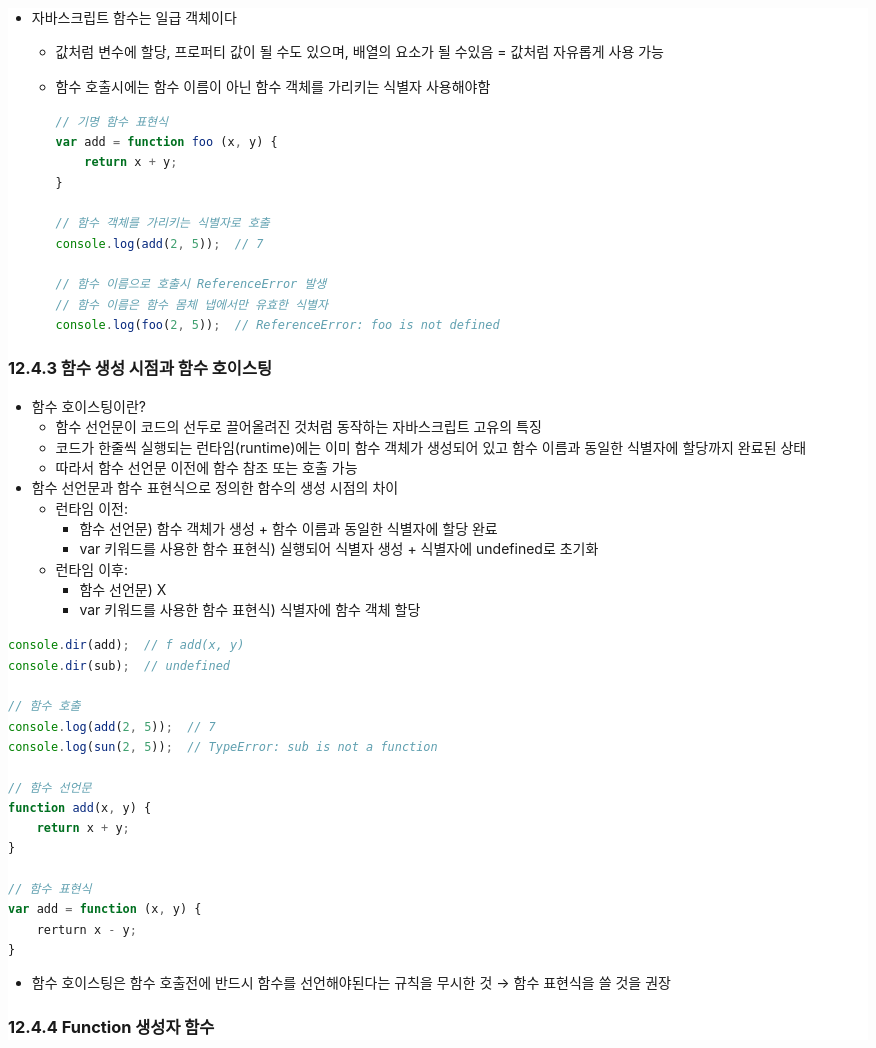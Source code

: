 - 자바스크립트 함수는 일급 객체이다
    - 값처럼 변수에 할당, 프로퍼티 값이 될 수도 있으며, 배열의 요소가 될 수있음 = 값처럼 자유롭게 사용 가능
    - 함수 호출시에는 함수 이름이 아닌 함수 객체를 가리키는 식별자 사용해야함
        
        ```jsx
        // 기명 함수 표현식
        var add = function foo (x, y) {
        	return x + y;
        }
        
        // 함수 객체를 가리키는 식별자로 호출
        console.log(add(2, 5));  // 7
        
        // 함수 이름으로 호출시 ReferenceError 발생
        // 함수 이름은 함수 몸체 냅에서만 유효한 식별자
        console.log(foo(2, 5));  // ReferenceError: foo is not defined
        ```
        

### 12.4.3 함수 생성 시점과 함수 호이스팅

- 함수 호이스팅이란?
    - 함수 선언문이 코드의 선두로 끌어올려진 것처럼 동작하는 자바스크립트 고유의 특징
    - 코드가 한줄씩 실행되는 런타임(runtime)에는 이미 함수 객체가 생성되어 있고 함수 이름과 동일한 식별자에 할당까지 완료된 상태
    - 따라서 함수 선언문 이전에 함수 참조 또는 호출 가능
- 함수 선언문과 함수 표현식으로 정의한 함수의 생성 시점의 차이
    - 런타임 이전:
        - 함수 선언문) 함수 객체가 생성 + 함수 이름과 동일한 식별자에 할당 완료
        - var 키워드를 사용한 함수 표현식) 실행되어 식별자 생성 + 식별자에 undefined로 초기화
    - 런타임 이후:
        - 함수 선언문) X
        - var 키워드를 사용한 함수 표현식) 식별자에 함수 객체 할당

```jsx
console.dir(add);  // f add(x, y)
console.dir(sub);  // undefined

// 함수 호출
console.log(add(2, 5));  // 7
console.log(sun(2, 5));  // TypeError: sub is not a function

// 함수 선언문
function add(x, y) {
	return x + y;
}

// 함수 표현식
var add = function (x, y) {
	rerturn x - y;
}
```

- 함수 호이스팅은 함수 호출전에 반드시 함수를 선언해야된다는 규칙을 무시한 것 → 함수 표현식을 쓸 것을 권장

### 12.4.4 Function 생성자 함수
